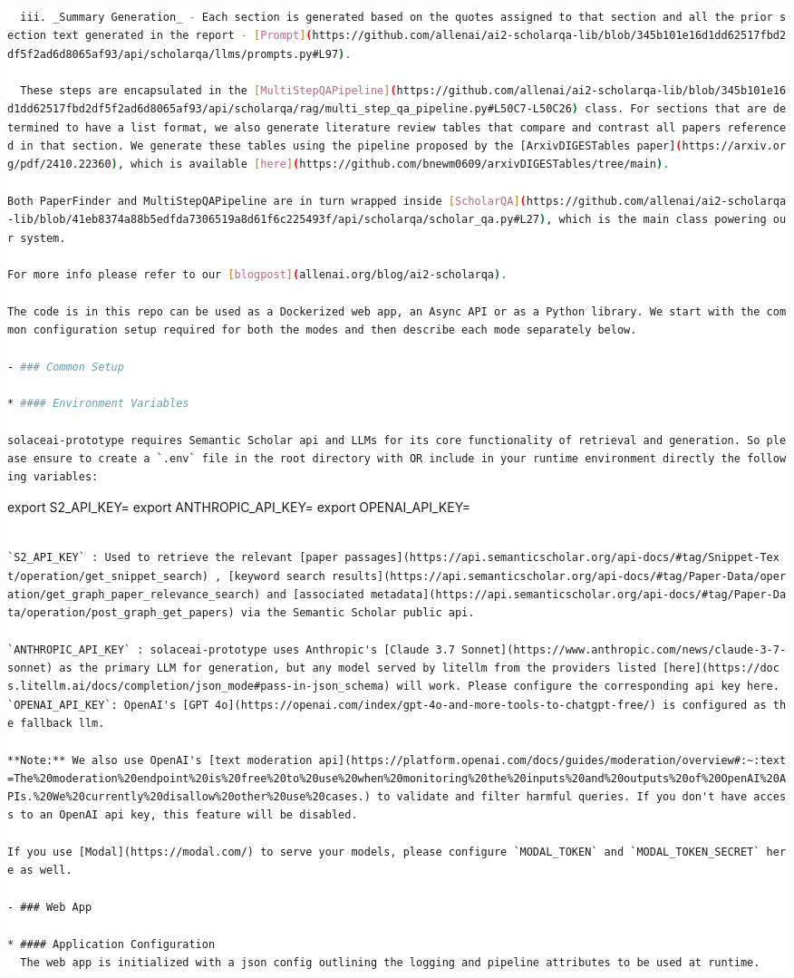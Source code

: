 ````bash
  iii. _Summary Generation_ - Each section is generated based on the quotes assigned to that section and all the prior section text generated in the report - [Prompt](https://github.com/allenai/ai2-scholarqa-lib/blob/345b101e16d1dd62517fbd2df5f2ad6d8065af93/api/scholarqa/llms/prompts.py#L97).

  These steps are encapsulated in the [MultiStepQAPipeline](https://github.com/allenai/ai2-scholarqa-lib/blob/345b101e16d1dd62517fbd2df5f2ad6d8065af93/api/scholarqa/rag/multi_step_qa_pipeline.py#L50C7-L50C26) class. For sections that are determined to have a list format, we also generate literature review tables that compare and contrast all papers referenced in that section. We generate these tables using the pipeline proposed by the [ArxivDIGESTables paper](https://arxiv.org/pdf/2410.22360), which is available [here](https://github.com/bnewm0609/arxivDIGESTables/tree/main).

Both PaperFinder and MultiStepQAPipeline are in turn wrapped inside [ScholarQA](https://github.com/allenai/ai2-scholarqa-lib/blob/41eb8374a88b5edfda7306519a8d61f6c225493f/api/scholarqa/scholar_qa.py#L27), which is the main class powering our system.

For more info please refer to our [blogpost](allenai.org/blog/ai2-scholarqa).

The code is in this repo can be used as a Dockerized web app, an Async API or as a Python library. We start with the common configuration setup required for both the modes and then describe each mode separately below.

- ### Common Setup

* #### Environment Variables

solaceai-prototype requires Semantic Scholar api and LLMs for its core functionality of retrieval and generation. So please ensure to create a `.env` file in the root directory with OR include in your runtime environment directly the following variables:

````

export S2_API_KEY=
export ANTHROPIC_API_KEY=
export OPENAI_API_KEY=

````

`S2_API_KEY` : Used to retrieve the relevant [paper passages](https://api.semanticscholar.org/api-docs/#tag/Snippet-Text/operation/get_snippet_search) , [keyword search results](https://api.semanticscholar.org/api-docs/#tag/Paper-Data/operation/get_graph_paper_relevance_search) and [associated metadata](https://api.semanticscholar.org/api-docs/#tag/Paper-Data/operation/post_graph_get_papers) via the Semantic Scholar public api.

`ANTHROPIC_API_KEY` : solaceai-prototype uses Anthropic's [Claude 3.7 Sonnet](https://www.anthropic.com/news/claude-3-7-sonnet) as the primary LLM for generation, but any model served by litellm from the providers listed [here](https://docs.litellm.ai/docs/completion/json_mode#pass-in-json_schema) will work. Please configure the corresponding api key here.
`OPENAI_API_KEY`: OpenAI's [GPT 4o](https://openai.com/index/gpt-4o-and-more-tools-to-chatgpt-free/) is configured as the fallback llm.

**Note:** We also use OpenAI's [text moderation api](https://platform.openai.com/docs/guides/moderation/overview#:~:text=The%20moderation%20endpoint%20is%20free%20to%20use%20when%20monitoring%20the%20inputs%20and%20outputs%20of%20OpenAI%20APIs.%20We%20currently%20disallow%20other%20use%20cases.) to validate and filter harmful queries. If you don't have access to an OpenAI api key, this feature will be disabled.

If you use [Modal](https://modal.com/) to serve your models, please configure `MODAL_TOKEN` and `MODAL_TOKEN_SECRET` here as well.

- ### Web App

* #### Application Configuration
  The web app is initialized with a json config outlining the logging and pipeline attributes to be used at runtime.
````
